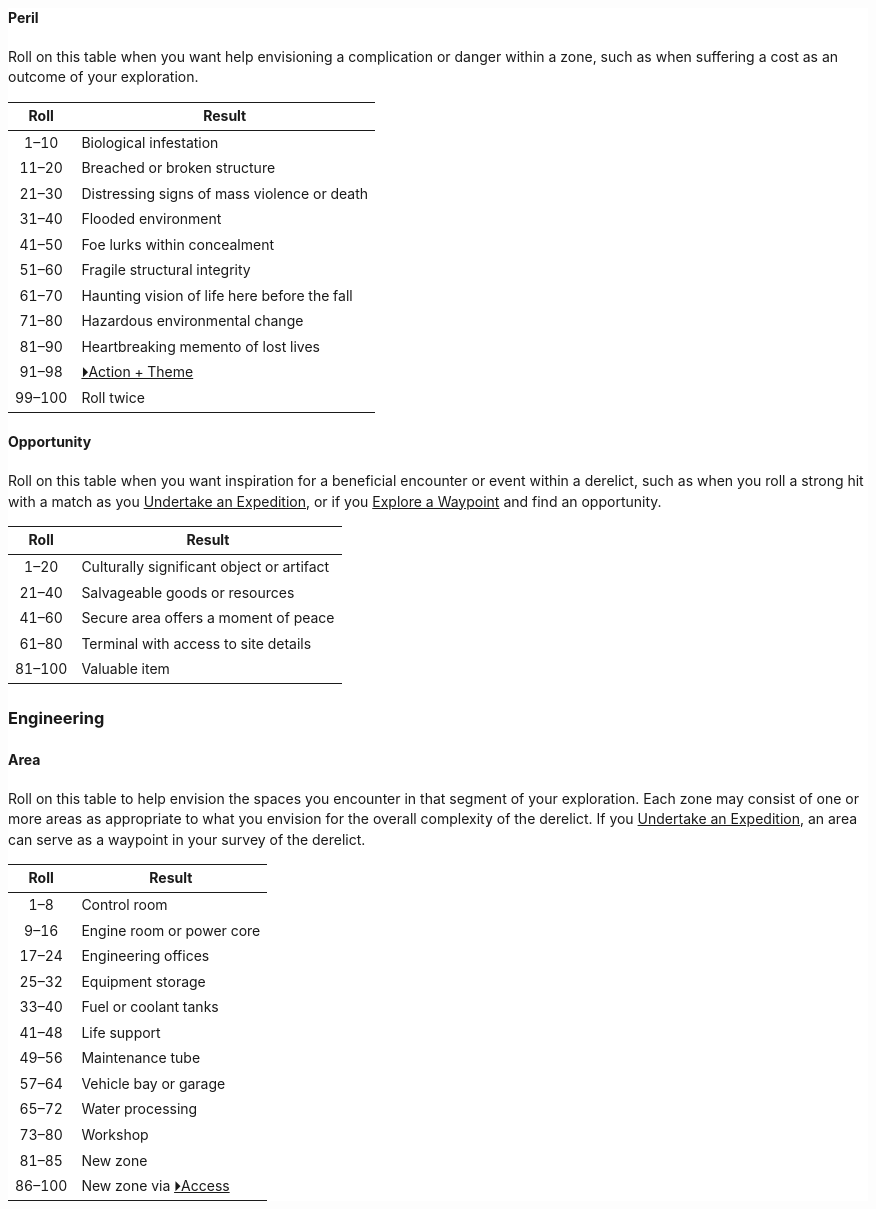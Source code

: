 #### Peril

Roll on this table when you want help envisioning a complication or danger within a zone, such as when suffering a cost as an outcome of your exploration.

Roll   | Result
:-----:|--------------------------------------------------
1–10   | Biological infestation
11–20  | Breached or broken structure
21–30  | Distressing signs of mass violence or death
31–40  | Flooded environment
41–50  | Foe lurks within concealment
51–60  | Fragile structural integrity
61–70  | Haunting vision of life here before the fall
71–80  | Hazardous environmental change
81–90  | Heartbreaking memento of lost lives
91–98  | [⏵Action + Theme](Starforged/Oracles/Core/Action)
99–100 | Roll twice

#### Opportunity

Roll on this table when you want inspiration for a beneficial encounter or event within a derelict, such as when you roll a strong hit with a match as you [Undertake an Expedition](Starforged/Moves/Exploration/Undertake_an_Expedition), or if you [Explore a Waypoint](Starforged/Moves/Exploration/Explore_a_Waypoint) and find an opportunity.

Roll   | Result
:-----:|------------------------------------------
1–20   | Culturally significant object or artifact
21–40  | Salvageable goods or resources
41–60  | Secure area offers a moment of peace
61–80  | Terminal with access to site details
81–100 | Valuable item

### Engineering

#### Area

Roll on this table to help envision the spaces you encounter in that segment of your exploration. Each zone may consist of one or more areas as appropriate to what you envision for the overall complexity of the derelict. If you [Undertake an Expedition](Starforged/Moves/Exploration/Undertake_an_Expedition), an area can serve as a waypoint in your survey of the derelict.

Roll   | Result
:-----:|------------------------------------------------------------
1–8    | Control room
9–16   | Engine room or power core
17–24  | Engineering offices
25–32  | Equipment storage
33–40  | Fuel or coolant tanks
41–48  | Life support
49–56  | Maintenance tube
57–64  | Vehicle bay or garage
65–72  | Water processing
73–80  | Workshop
81–85  | New zone
86–100 | New zone via [⏵Access](Starforged/Oracles/Derelicts/Access)
